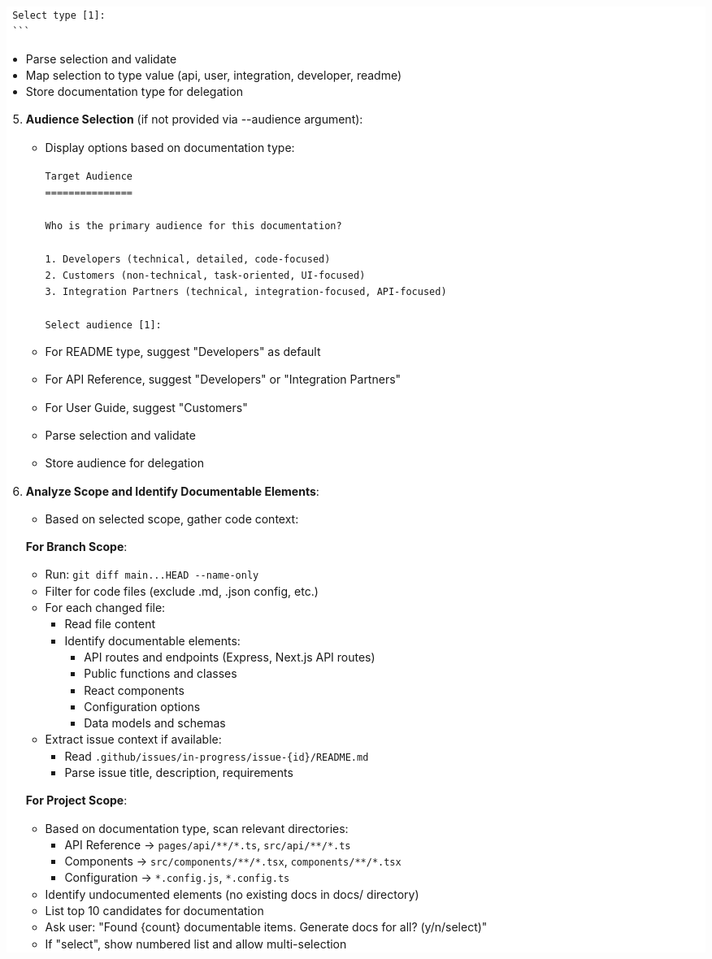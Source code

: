      Select type [1]:
     ```

   - Parse selection and validate
   - Map selection to type value (api, user, integration, developer, readme)
   - Store documentation type for delegation

5. **Audience Selection** (if not provided via --audience argument):
   - Display options based on documentation type:

     ```text
     Target Audience
     ===============

     Who is the primary audience for this documentation?

     1. Developers (technical, detailed, code-focused)
     2. Customers (non-technical, task-oriented, UI-focused)
     3. Integration Partners (technical, integration-focused, API-focused)

     Select audience [1]:
     ```

   - For README type, suggest "Developers" as default
   - For API Reference, suggest "Developers" or "Integration Partners"
   - For User Guide, suggest "Customers"
   - Parse selection and validate
   - Store audience for delegation

6. **Analyze Scope and Identify Documentable Elements**:
   - Based on selected scope, gather code context:

   **For Branch Scope**:
   - Run: `git diff main...HEAD --name-only`
   - Filter for code files (exclude .md, .json config, etc.)
   - For each changed file:
     - Read file content
     - Identify documentable elements:
       - API routes and endpoints (Express, Next.js API routes)
       - Public functions and classes
       - React components
       - Configuration options
       - Data models and schemas
   - Extract issue context if available:
     - Read `.github/issues/in-progress/issue-{id}/README.md`
     - Parse issue title, description, requirements

   **For Project Scope**:
   - Based on documentation type, scan relevant directories:
     - API Reference → `pages/api/**/*.ts`, `src/api/**/*.ts`
     - Components → `src/components/**/*.tsx`, `components/**/*.tsx`
     - Configuration → `*.config.js`, `*.config.ts`
   - Identify undocumented elements (no existing docs in docs/ directory)
   - List top 10 candidates for documentation
   - Ask user: "Found {count} documentable items. Generate docs for all? (y/n/select)"
   - If "select", show numbered list and allow multi-selection
